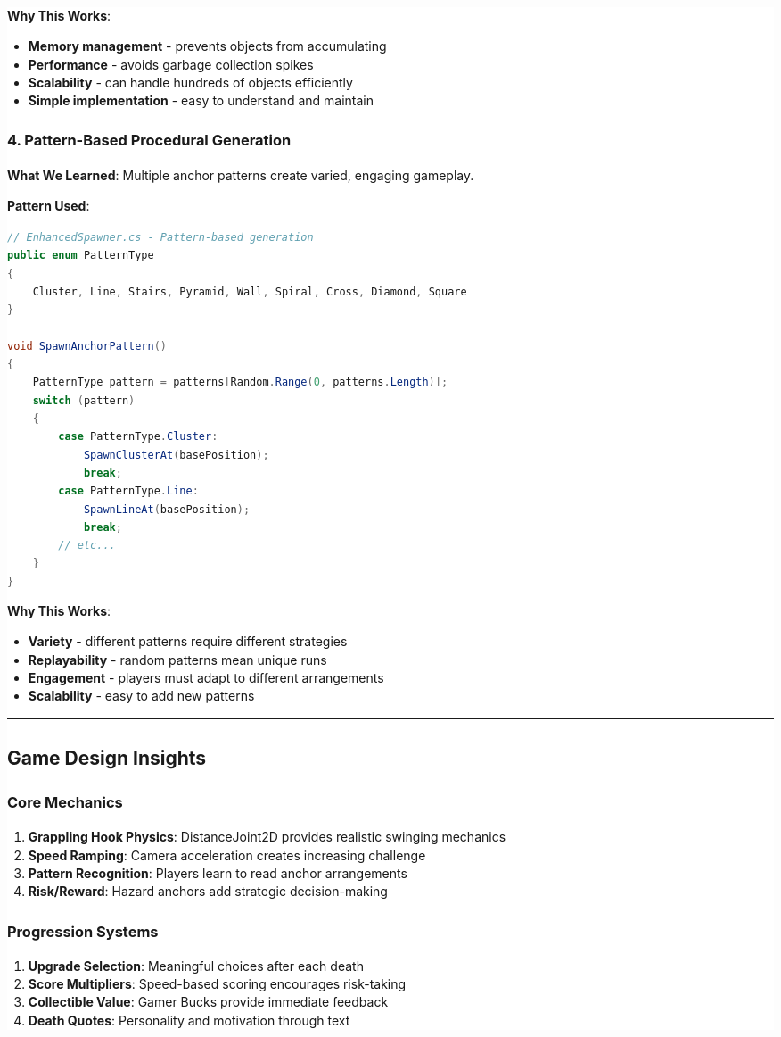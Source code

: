 **Why This Works**:
- **Memory management** - prevents objects from accumulating
- **Performance** - avoids garbage collection spikes
- **Scalability** - can handle hundreds of objects efficiently
- **Simple implementation** - easy to understand and maintain

### 4. **Pattern-Based Procedural Generation**

**What We Learned**: Multiple anchor patterns create varied, engaging gameplay.

**Pattern Used**:
```csharp
// EnhancedSpawner.cs - Pattern-based generation
public enum PatternType
{
    Cluster, Line, Stairs, Pyramid, Wall, Spiral, Cross, Diamond, Square
}

void SpawnAnchorPattern()
{
    PatternType pattern = patterns[Random.Range(0, patterns.Length)];
    switch (pattern)
    {
        case PatternType.Cluster:
            SpawnClusterAt(basePosition);
            break;
        case PatternType.Line:
            SpawnLineAt(basePosition);
            break;
        // etc...
    }
}
```

**Why This Works**:
- **Variety** - different patterns require different strategies
- **Replayability** - random patterns mean unique runs
- **Engagement** - players must adapt to different arrangements
- **Scalability** - easy to add new patterns

---

## Game Design Insights

### **Core Mechanics**
1. **Grappling Hook Physics**: DistanceJoint2D provides realistic swinging mechanics
2. **Speed Ramping**: Camera acceleration creates increasing challenge
3. **Pattern Recognition**: Players learn to read anchor arrangements
4. **Risk/Reward**: Hazard anchors add strategic decision-making

### **Progression Systems**
1. **Upgrade Selection**: Meaningful choices after each death
2. **Score Multipliers**: Speed-based scoring encourages risk-taking
3. **Collectible Value**: Gamer Bucks provide immediate feedback
4. **Death Quotes**: Personality and motivation through text
